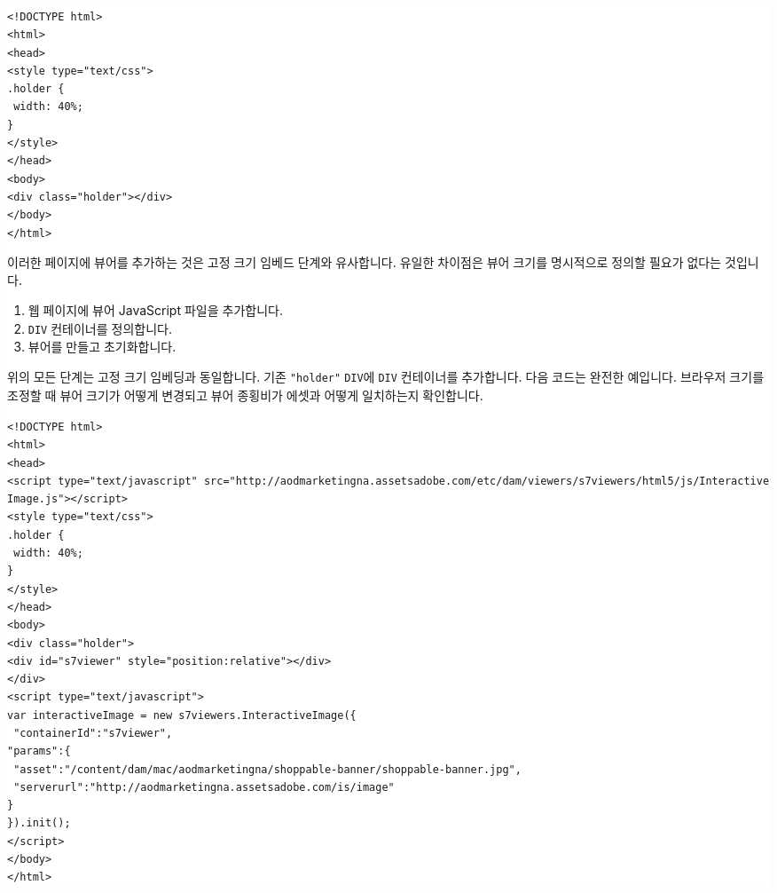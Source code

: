 ```
<!DOCTYPE html> 
<html> 
<head> 
<style type="text/css"> 
.holder { 
 width: 40%; 
} 
</style> 
</head> 
<body> 
<div class="holder"></div> 
</body> 
</html> 
```

이러한 페이지에 뷰어를 추가하는 것은 고정 크기 임베드 단계와 유사합니다. 유일한 차이점은 뷰어 크기를 명시적으로 정의할 필요가 없다는 것입니다.

1. 웹 페이지에 뷰어 JavaScript 파일을 추가합니다.
1. `DIV` 컨테이너를 정의합니다.
1. 뷰어를 만들고 초기화합니다.

위의 모든 단계는 고정 크기 임베딩과 동일합니다. 기존 `"holder"` `DIV`에 `DIV` 컨테이너를 추가합니다. 다음 코드는 완전한 예입니다. 브라우저 크기를 조정할 때 뷰어 크기가 어떻게 변경되고 뷰어 종횡비가 에셋과 어떻게 일치하는지 확인합니다.

```
<!DOCTYPE html> 
<html> 
<head> 
<script type="text/javascript" src="http://aodmarketingna.assetsadobe.com/etc/dam/viewers/s7viewers/html5/js/InteractiveImage.js"></script> 
<style type="text/css"> 
.holder { 
 width: 40%; 
} 
</style> 
</head> 
<body> 
<div class="holder"> 
<div id="s7viewer" style="position:relative"></div> 
</div> 
<script type="text/javascript"> 
var interactiveImage = new s7viewers.InteractiveImage({ 
 "containerId":"s7viewer", 
"params":{ 
 "asset":"/content/dam/mac/aodmarketingna/shoppable-banner/shoppable-banner.jpg", 
 "serverurl":"http://aodmarketingna.assetsadobe.com/is/image" 
} 
}).init(); 
</script> 
</body> 
</html> 
```
